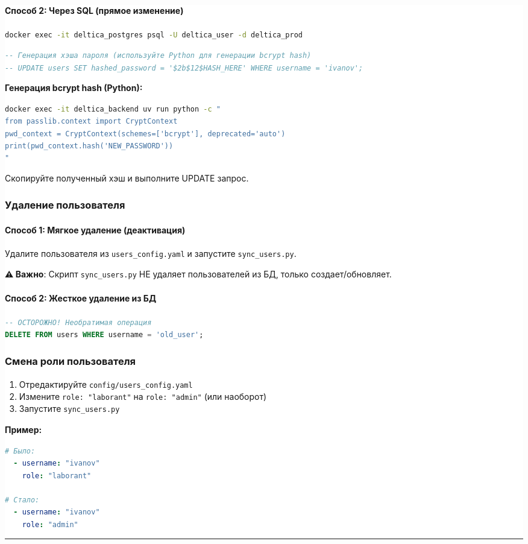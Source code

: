#### Способ 2: Через SQL (прямое изменение)

```bash
docker exec -it deltica_postgres psql -U deltica_user -d deltica_prod
```

```sql
-- Генерация хэша пароля (используйте Python для генерации bcrypt hash)
-- UPDATE users SET hashed_password = '$2b$12$HASH_HERE' WHERE username = 'ivanov';
```

**Генерация bcrypt hash (Python):**

```bash
docker exec -it deltica_backend uv run python -c "
from passlib.context import CryptContext
pwd_context = CryptContext(schemes=['bcrypt'], deprecated='auto')
print(pwd_context.hash('NEW_PASSWORD'))
"
```

Скопируйте полученный хэш и выполните UPDATE запрос.

### Удаление пользователя

#### Способ 1: Мягкое удаление (деактивация)

Удалите пользователя из `users_config.yaml` и запустите `sync_users.py`.

**⚠️ Важно**: Скрипт `sync_users.py` НЕ удаляет пользователей из БД, только создает/обновляет.

#### Способ 2: Жесткое удаление из БД

```sql
-- ОСТОРОЖНО! Необратимая операция
DELETE FROM users WHERE username = 'old_user';
```

### Смена роли пользователя

1. Отредактируйте `config/users_config.yaml`
2. Измените `role: "laborant"` на `role: "admin"` (или наоборот)
3. Запустите `sync_users.py`

**Пример:**

```yaml
# Было:
  - username: "ivanov"
    role: "laborant"

# Стало:
  - username: "ivanov"
    role: "admin"
```

---
